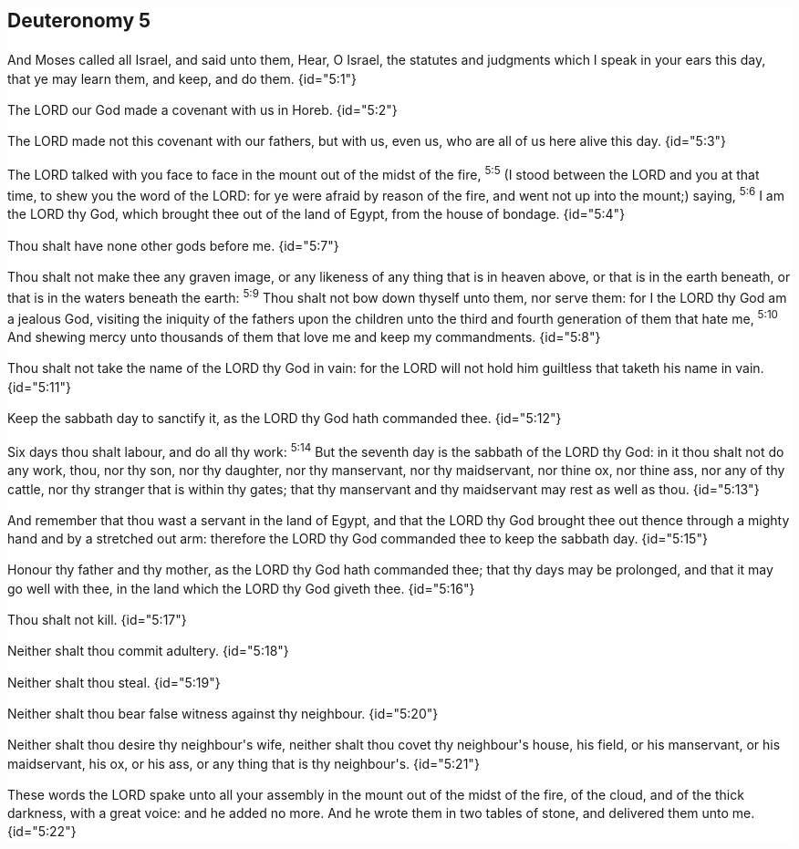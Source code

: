 
## Deuteronomy 5

And Moses called all Israel, and said unto them, Hear, O Israel, the statutes and judgments which I speak in your ears this day, that ye may learn them, and keep, and do them.  {id="5:1"}

The LORD our God made a covenant with us in Horeb.  {id="5:2"}

The LORD made not this covenant with our fathers, but with us, even us, who are all of us here alive this day.  {id="5:3"}

The LORD talked with you face to face in the mount out of the midst of the fire, <sup>5:5</sup> (I stood between the LORD and you at that time, to shew you the word of the LORD: for ye were afraid by reason of the fire, and went not up into the mount;) saying, <sup>5:6</sup> I am the LORD thy God, which brought thee out of the land of Egypt, from the house of bondage.  {id="5:4"}

Thou shalt have none other gods before me.  {id="5:7"}

Thou shalt not make thee any graven image, or any likeness of any thing that is in heaven above, or that is in the earth beneath, or that is in the waters beneath the earth: <sup>5:9</sup> Thou shalt not bow down thyself unto them, nor serve them: for I the LORD thy God am a jealous God, visiting the iniquity of the fathers upon the children unto the third and fourth generation of them that hate me, <sup>5:10</sup> And shewing mercy unto thousands of them that love me and keep my commandments.  {id="5:8"}

Thou shalt not take the name of the LORD thy God in vain: for the LORD will not hold him guiltless that taketh his name in vain.  {id="5:11"}

Keep the sabbath day to sanctify it, as the LORD thy God hath commanded thee.  {id="5:12"}

Six days thou shalt labour, and do all thy work: <sup>5:14</sup> But the seventh day is the sabbath of the LORD thy God: in it thou shalt not do any work, thou, nor thy son, nor thy daughter, nor thy manservant, nor thy maidservant, nor thine ox, nor thine ass, nor any of thy cattle, nor thy stranger that is within thy gates; that thy manservant and thy maidservant may rest as well as thou.  {id="5:13"}

And remember that thou wast a servant in the land of Egypt, and that the LORD thy God brought thee out thence through a mighty hand and by a stretched out arm: therefore the LORD thy God commanded thee to keep the sabbath day.  {id="5:15"}

Honour thy father and thy mother, as the LORD thy God hath commanded thee; that thy days may be prolonged, and that it may go well with thee, in the land which the LORD thy God giveth thee.  {id="5:16"}

Thou shalt not kill.  {id="5:17"}

Neither shalt thou commit adultery.  {id="5:18"}

Neither shalt thou steal.  {id="5:19"}

Neither shalt thou bear false witness against thy neighbour.  {id="5:20"}

Neither shalt thou desire thy neighbour's wife, neither shalt thou covet thy neighbour's house, his field, or his manservant, or his maidservant, his ox, or his ass, or any thing that is thy neighbour's.  {id="5:21"}

These words the LORD spake unto all your assembly in the mount out of the midst of the fire, of the cloud, and of the thick darkness, with a great voice: and he added no more. And he wrote them in two tables of stone, and delivered them unto me.  {id="5:22"}

